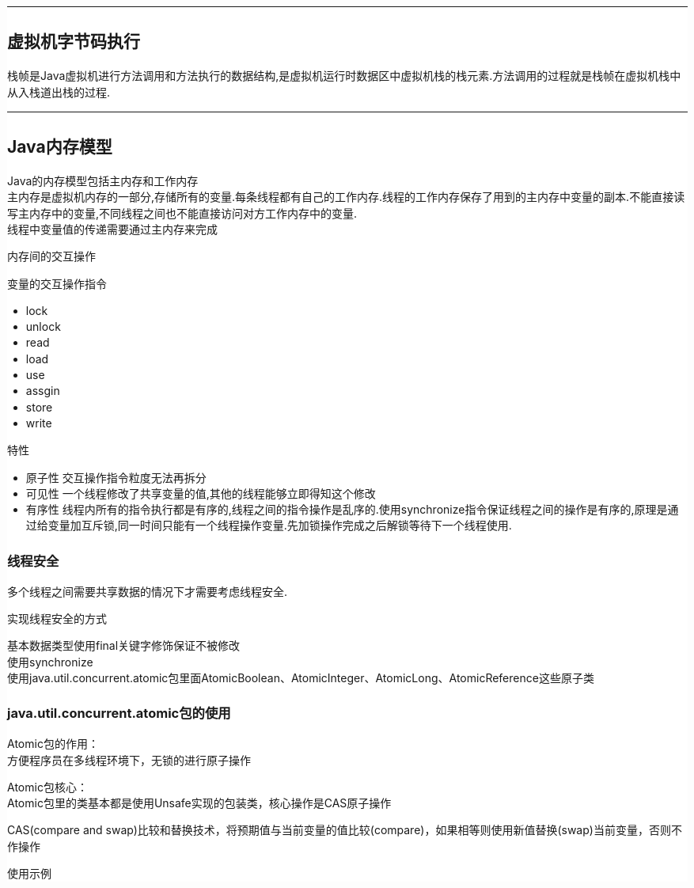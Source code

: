 --------

## 虚拟机字节码执行

栈帧是Java虚拟机进行方法调用和方法执行的数据结构,是虚拟机运行时数据区中虚拟机栈的栈元素.方法调用的过程就是栈帧在虚拟机栈中从入栈道出栈的过程.

--------

## Java内存模型

Java的内存模型包括主内存和工作内存    
主内存是虚拟机内存的一部分,存储所有的变量.每条线程都有自己的工作内存.线程的工作内存保存了用到的主内存中变量的副本.不能直接读写主内存中的变量,不同线程之间也不能直接访问对方工作内存中的变量.    
线程中变量值的传递需要通过主内存来完成

内存间的交互操作

变量的交互操作指令

* lock
* unlock
* read
* load
* use
* assgin
* store
* write

特性

* 原子性 交互操作指令粒度无法再拆分
* 可见性 一个线程修改了共享变量的值,其他的线程能够立即得知这个修改
* 有序性 线程内所有的指令执行都是有序的,线程之间的指令操作是乱序的.使用synchronize指令保证线程之间的操作是有序的,原理是通过给变量加互斥锁,同一时间只能有一个线程操作变量.先加锁操作完成之后解锁等待下一个线程使用.

### 线程安全

多个线程之间需要共享数据的情况下才需要考虑线程安全.

实现线程安全的方式

基本数据类型使用final关键字修饰保证不被修改    
使用synchronize    
使用java.util.concurrent.atomic包里面AtomicBoolean、AtomicInteger、AtomicLong、AtomicReference这些原子类    

### java.util.concurrent.atomic包的使用

Atomic包的作用：    
方便程序员在多线程环境下，无锁的进行原子操作

Atomic包核心：    
Atomic包里的类基本都是使用Unsafe实现的包装类，核心操作是CAS原子操作

CAS(compare and swap)比较和替换技术，将预期值与当前变量的值比较(compare)，如果相等则使用新值替换(swap)当前变量，否则不作操作

使用示例
